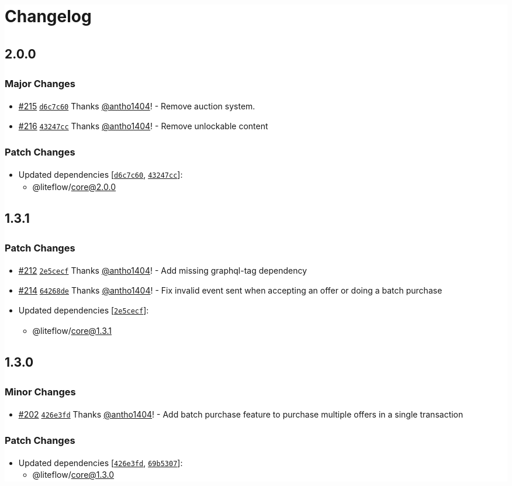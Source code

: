 # Changelog

## 2.0.0

### Major Changes

- [#215](https://github.com/liteflow-labs/liteflow-js/pull/215) [`d6c7c60`](https://github.com/liteflow-labs/liteflow-js/commit/d6c7c608d713cf626f944676a882676193da6e9c) Thanks [@antho1404](https://github.com/antho1404)! - Remove auction system.

- [#216](https://github.com/liteflow-labs/liteflow-js/pull/216) [`43247cc`](https://github.com/liteflow-labs/liteflow-js/commit/43247cca709e991cc0474c39bae149b9a1683fae) Thanks [@antho1404](https://github.com/antho1404)! - Remove unlockable content

### Patch Changes

- Updated dependencies [[`d6c7c60`](https://github.com/liteflow-labs/liteflow-js/commit/d6c7c608d713cf626f944676a882676193da6e9c), [`43247cc`](https://github.com/liteflow-labs/liteflow-js/commit/43247cca709e991cc0474c39bae149b9a1683fae)]:
  - @liteflow/core@2.0.0

## 1.3.1

### Patch Changes

- [#212](https://github.com/liteflow-labs/liteflow-js/pull/212) [`2e5cecf`](https://github.com/liteflow-labs/liteflow-js/commit/2e5cecf1acb9d9585a8b4a7ace8137c7d33ed2c0) Thanks [@antho1404](https://github.com/antho1404)! - Add missing graphql-tag dependency

- [#214](https://github.com/liteflow-labs/liteflow-js/pull/214) [`64268de`](https://github.com/liteflow-labs/liteflow-js/commit/64268de6b2e19047bcd48f0510bfc2a9c54455e0) Thanks [@antho1404](https://github.com/antho1404)! - Fix invalid event sent when accepting an offer or doing a batch purchase

- Updated dependencies [[`2e5cecf`](https://github.com/liteflow-labs/liteflow-js/commit/2e5cecf1acb9d9585a8b4a7ace8137c7d33ed2c0)]:
  - @liteflow/core@1.3.1

## 1.3.0

### Minor Changes

- [#202](https://github.com/liteflow-labs/liteflow-js/pull/202) [`426e3fd`](https://github.com/liteflow-labs/liteflow-js/commit/426e3fd1a4b1da27a789046cf5ca0b823e8dcb22) Thanks [@antho1404](https://github.com/antho1404)! - Add batch purchase feature to purchase multiple offers in a single transaction

### Patch Changes

- Updated dependencies [[`426e3fd`](https://github.com/liteflow-labs/liteflow-js/commit/426e3fd1a4b1da27a789046cf5ca0b823e8dcb22), [`69b5307`](https://github.com/liteflow-labs/liteflow-js/commit/69b5307f4a7f1b63ca106ce9059dc8501d65473f)]:
  - @liteflow/core@1.3.0
